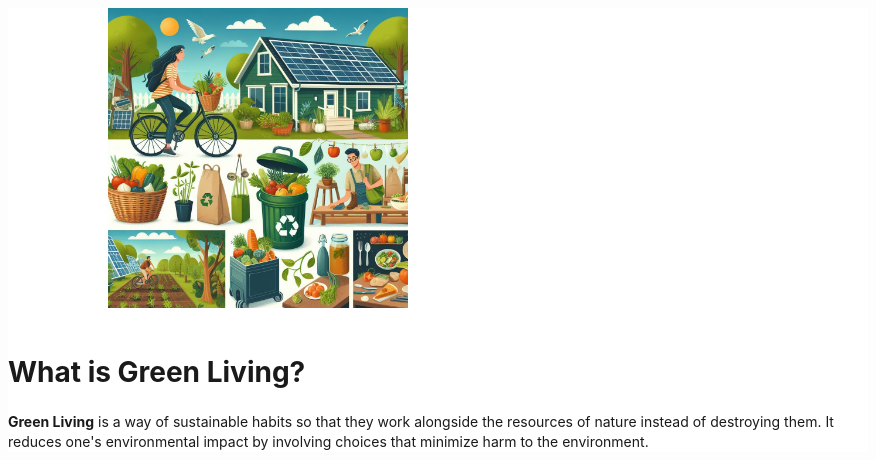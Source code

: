   <img width="500" height="300" src="media/green_living_1.jpg" alt="">
</p>

# What is Green Living?

**Green Living** is a way of sustainable habits so that they work alongside the resources of nature instead of destroying them. It reduces one's environmental impact by involving choices that minimize harm to the environment.
